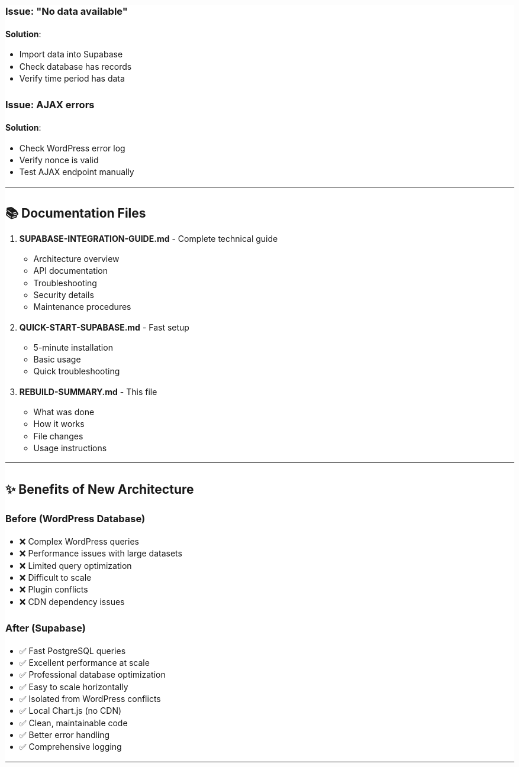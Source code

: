 ### Issue: "No data available"
**Solution**:
- Import data into Supabase
- Check database has records
- Verify time period has data

### Issue: AJAX errors
**Solution**:
- Check WordPress error log
- Verify nonce is valid
- Test AJAX endpoint manually

---

## 📚 Documentation Files

1. **SUPABASE-INTEGRATION-GUIDE.md** - Complete technical guide
   - Architecture overview
   - API documentation
   - Troubleshooting
   - Security details
   - Maintenance procedures

2. **QUICK-START-SUPABASE.md** - Fast setup
   - 5-minute installation
   - Basic usage
   - Quick troubleshooting

3. **REBUILD-SUMMARY.md** - This file
   - What was done
   - How it works
   - File changes
   - Usage instructions

---

## ✨ Benefits of New Architecture

### Before (WordPress Database)
- ❌ Complex WordPress queries
- ❌ Performance issues with large datasets
- ❌ Limited query optimization
- ❌ Difficult to scale
- ❌ Plugin conflicts
- ❌ CDN dependency issues

### After (Supabase)
- ✅ Fast PostgreSQL queries
- ✅ Excellent performance at scale
- ✅ Professional database optimization
- ✅ Easy to scale horizontally
- ✅ Isolated from WordPress conflicts
- ✅ Local Chart.js (no CDN)
- ✅ Clean, maintainable code
- ✅ Better error handling
- ✅ Comprehensive logging

---